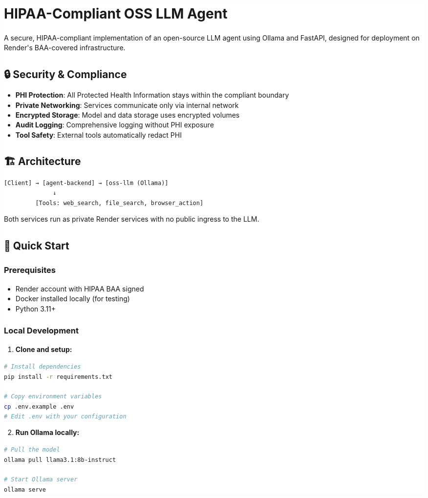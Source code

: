 # HIPAA-Compliant OSS LLM Agent

A secure, HIPAA-compliant implementation of an open-source LLM agent using Ollama and FastAPI, designed for deployment on Render's BAA-covered infrastructure.

## 🔒 Security & Compliance

- **PHI Protection**: All Protected Health Information stays within the compliant boundary
- **Private Networking**: Services communicate only via internal network
- **Encrypted Storage**: Model and data storage uses encrypted volumes
- **Audit Logging**: Comprehensive logging without PHI exposure
- **Tool Safety**: External tools automatically redact PHI

## 🏗️ Architecture

```
[Client] → [agent-backend] → [oss-llm (Ollama)]
              ↓
         [Tools: web_search, file_search, browser_action]
```

Both services run as private Render services with no public ingress to the LLM.

## 🚀 Quick Start

### Prerequisites

- Render account with HIPAA BAA signed
- Docker installed locally (for testing)
- Python 3.11+

### Local Development

1. **Clone and setup:**
```bash
# Install dependencies
pip install -r requirements.txt

# Copy environment variables
cp .env.example .env
# Edit .env with your configuration
```

2. **Run Ollama locally:**
```bash
# Pull the model
ollama pull llama3.1:8b-instruct

# Start Ollama server
ollama serve
```
